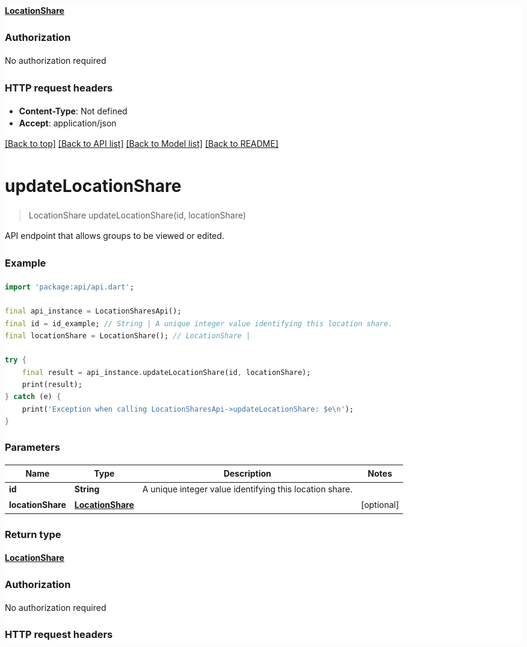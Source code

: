 [**LocationShare**](LocationShare.md)

### Authorization

No authorization required

### HTTP request headers

 - **Content-Type**: Not defined
 - **Accept**: application/json

[[Back to top]](#) [[Back to API list]](../README.md#documentation-for-api-endpoints) [[Back to Model list]](../README.md#documentation-for-models) [[Back to README]](../README.md)

# **updateLocationShare**
> LocationShare updateLocationShare(id, locationShare)



API endpoint that allows groups to be viewed or edited.

### Example
```dart
import 'package:api/api.dart';

final api_instance = LocationSharesApi();
final id = id_example; // String | A unique integer value identifying this location share.
final locationShare = LocationShare(); // LocationShare | 

try {
    final result = api_instance.updateLocationShare(id, locationShare);
    print(result);
} catch (e) {
    print('Exception when calling LocationSharesApi->updateLocationShare: $e\n');
}
```

### Parameters

Name | Type | Description  | Notes
------------- | ------------- | ------------- | -------------
 **id** | **String**| A unique integer value identifying this location share. | 
 **locationShare** | [**LocationShare**](LocationShare.md)|  | [optional] 

### Return type

[**LocationShare**](LocationShare.md)

### Authorization

No authorization required

### HTTP request headers
